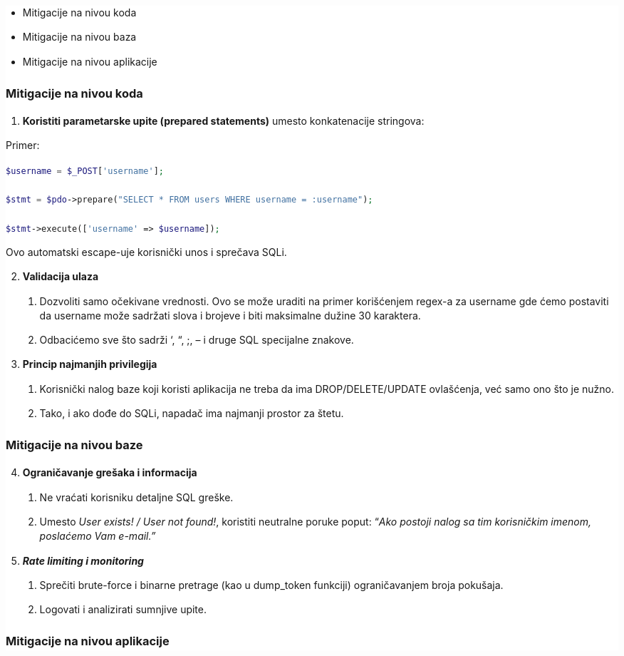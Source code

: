 - Mitigacije na nivou koda

- Mitigacije na nivou baza

- Mitigacije na nivou aplikacije

### Mitigacije na nivou koda

1.  **Koristiti parametarske upite (prepared statements)** umesto
    konkatenacije stringova:

Primer:

```php
$username = $_POST['username'];

$stmt = $pdo->prepare("SELECT * FROM users WHERE username = :username");

$stmt->execute(['username' => $username]);
```

Ovo automatski escape-uje korisnički unos i sprečava SQLi.

2.  **Validacija ulaza**

    1.  Dozvoliti samo očekivane vrednosti. Ovo se može uraditi na
        primer korišćenjem regex-a za username gde ćemo postaviti da
        username može sadržati slova i brojeve i biti maksimalne dužine
        30 karaktera.

    2.  Odbacićemo sve što sadrži ‘, “, ;, – i druge SQL specijalne
        znakove.

3.  **Princip najmanjih privilegija**

    1.  Korisnički nalog baze koji koristi aplikacija ne treba da ima
        DROP/DELETE/UPDATE ovlašćenja, već samo ono što je nužno.

    2.  Tako, i ako dođe do SQLi, napadač ima najmanji prostor za štetu.

### Mitigacije na nivou baze

4.  **Ograničavanje grešaka i informacija**

    1.  Ne vraćati korisniku detaljne SQL greške.

    2.  Umesto *User exists! / User not found!*, koristiti neutralne
        poruke poput: “*Ako postoji nalog sa tim korisničkim imenom,
        poslaćemo Vam e-mail.”*

5.  ***Rate limiting i monitoring***

    1.  Sprečiti brute-force i binarne pretrage (kao u dump_token
        funkciji) ograničavanjem broja pokušaja.

    2.  Logovati i analizirati sumnjive upite.

### Mitigacije na nivou aplikacije
